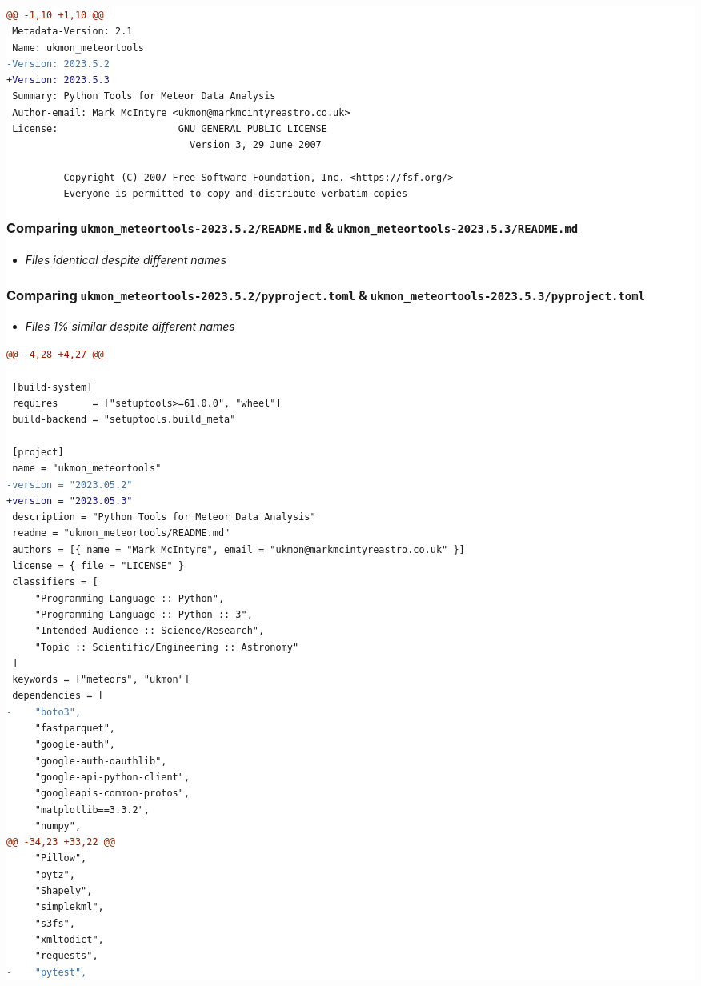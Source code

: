 ```diff
@@ -1,10 +1,10 @@
 Metadata-Version: 2.1
 Name: ukmon_meteortools
-Version: 2023.5.2
+Version: 2023.5.3
 Summary: Python Tools for Meteor Data Analysis
 Author-email: Mark McIntyre <ukmon@markmcintyreastro.co.uk>
 License:                     GNU GENERAL PUBLIC LICENSE
                                Version 3, 29 June 2007
         
          Copyright (C) 2007 Free Software Foundation, Inc. <https://fsf.org/>
          Everyone is permitted to copy and distribute verbatim copies
```

### Comparing `ukmon_meteortools-2023.5.2/README.md` & `ukmon_meteortools-2023.5.3/README.md`

 * *Files identical despite different names*

### Comparing `ukmon_meteortools-2023.5.2/pyproject.toml` & `ukmon_meteortools-2023.5.3/pyproject.toml`

 * *Files 1% similar despite different names*

```diff
@@ -4,28 +4,27 @@
 
 [build-system]
 requires      = ["setuptools>=61.0.0", "wheel"]
 build-backend = "setuptools.build_meta"
 
 [project]
 name = "ukmon_meteortools"
-version = "2023.05.2"
+version = "2023.05.3"
 description = "Python Tools for Meteor Data Analysis"
 readme = "ukmon_meteortools/README.md"
 authors = [{ name = "Mark McIntyre", email = "ukmon@markmcintyreastro.co.uk" }]
 license = { file = "LICENSE" }
 classifiers = [
     "Programming Language :: Python",
     "Programming Language :: Python :: 3",
     "Intended Audience :: Science/Research",
     "Topic :: Scientific/Engineering :: Astronomy"
 ]
 keywords = ["meteors", "ukmon"]
 dependencies = [
-    "boto3",
     "fastparquet",
     "google-auth",
     "google-auth-oauthlib",
     "google-api-python-client",
     "googleapis-common-protos",
     "matplotlib==3.3.2",
     "numpy",
@@ -34,23 +33,22 @@
     "Pillow",
     "pytz",
     "Shapely",
     "simplekml",
     "s3fs",
     "xmltodict",
     "requests",
-    "pytest",
```